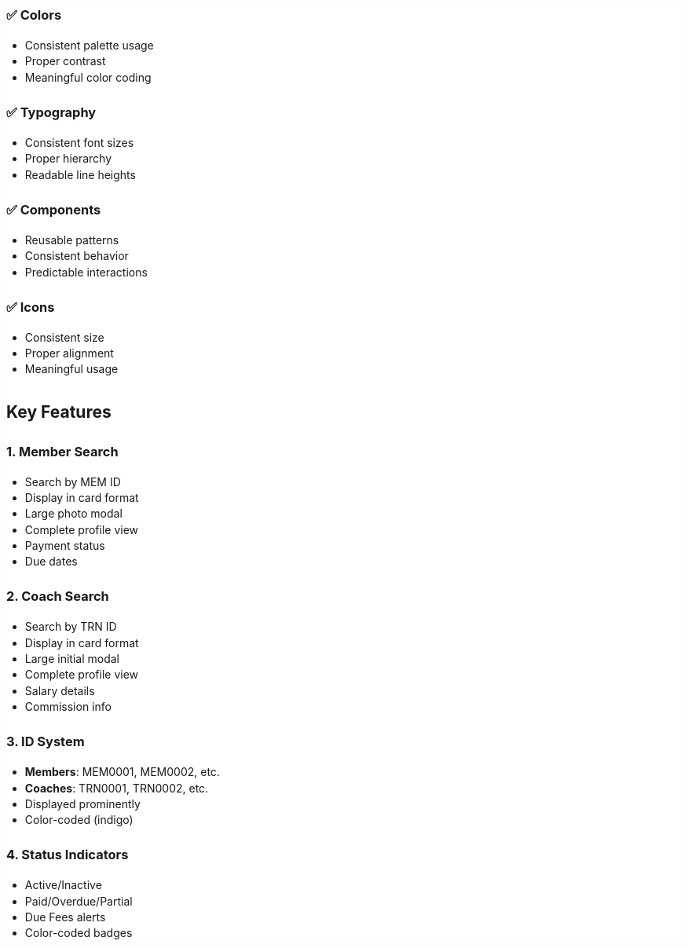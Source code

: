 ### ✅ Colors
- Consistent palette usage
- Proper contrast
- Meaningful color coding

### ✅ Typography
- Consistent font sizes
- Proper hierarchy
- Readable line heights

### ✅ Components
- Reusable patterns
- Consistent behavior
- Predictable interactions

### ✅ Icons
- Consistent size
- Proper alignment
- Meaningful usage

## Key Features

### 1. Member Search
- Search by MEM ID
- Display in card format
- Large photo modal
- Complete profile view
- Payment status
- Due dates

### 2. Coach Search
- Search by TRN ID
- Display in card format
- Large initial modal
- Complete profile view
- Salary details
- Commission info

### 3. ID System
- **Members**: MEM0001, MEM0002, etc.
- **Coaches**: TRN0001, TRN0002, etc.
- Displayed prominently
- Color-coded (indigo)

### 4. Status Indicators
- Active/Inactive
- Paid/Overdue/Partial
- Due Fees alerts
- Color-coded badges
